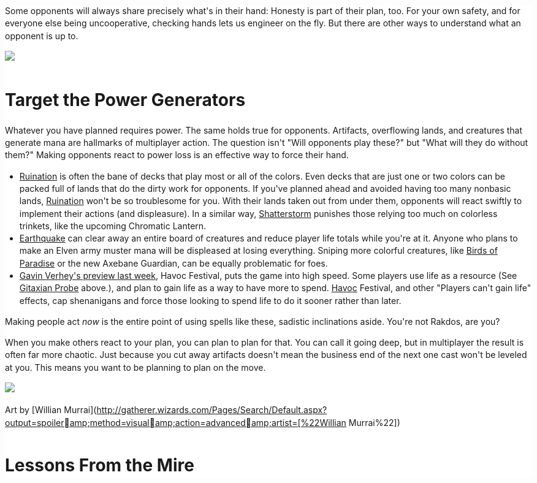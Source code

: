 Some opponents will always share precisely what's in their hand: Honesty is part of their plan, too. For your own safety, and for everyone else being uncooperative, checking hands lets us engineer on the fly. But there are other ways to understand what an opponent is up to.


![](https://media.wizards.com/images/magic/daily/sf/sf212_05iet49f3e.jpg)


Target the Power Generators
===========================


Whatever you have planned requires power. The same holds true for opponents. Artifacts, overflowing lands, and creatures that generate mana are hallmarks of multiplayer action. The question isn't "Will opponents play these?" but "What will they do without them?" Making opponents react to power loss is an effective way to force their hand.


* [Ruination](http://gatherer.wizards.com/Pages/Card/Details.aspx?name=Ruination) is often the bane of decks that play most or all of the colors. Even decks that are just one or two colors can be packed full of lands that do the dirty work for opponents. If you've planned ahead and avoided having too many nonbasic lands, [Ruination](http://gatherer.wizards.com/Pages/Card/Details.aspx?name=Ruination) won't be so troublesome for you. With their lands taken out from under them, opponents will react swiftly to implement their actions (and displeasure). In a similar way, [Shatterstorm](http://gatherer.wizards.com/Pages/Card/Details.aspx?name=Shatterstorm) punishes those relying too much on colorless trinkets, like the upcoming Chromatic Lantern.
* [Earthquake](http://gatherer.wizards.com/Pages/Card/Details.aspx?name=Earthquake) can clear away an entire board of creatures and reduce player life totals while you're at it. Anyone who plans to make an Elven army muster mana will be displeased at losing everything. Sniping more colorful creatures, like [Birds of Paradise](http://gatherer.wizards.com/Pages/Card/Details.aspx?name=Birds+of+Paradise) or the new Axebane Guardian, can be equally problematic for foes.
* [Gavin Verhey's preview last week](/Magic/Magazine/Article.aspx?x=mtg/daily/rc/211), Havoc Festival, puts the game into high speed. Some players use life as a resource (See [Gitaxian Probe](http://gatherer.wizards.com/Pages/Card/Details.aspx?name=Gitaxian+Probe) above.), and plan to gain life as a way to have more to spend. [Havoc](http://gatherer.wizards.com/Pages/Card/Details.aspx?name=Havoc) Festival, and other "Players can't gain life" effects, cap shenanigans and force those looking to spend life to do it sooner rather than later.

Making people act *now* is the entire point of using spells like these, sadistic inclinations aside. You're not Rakdos, are you?


When you make others react to your plan, you can plan to plan for that. You can call it going deep, but in multiplayer the result is often far more chaotic. Just because you cut away artifacts doesn't mean the business end of the next one cast won't be leveled at you. This means you want to be planning to plan on the move.


![](https://media.wizards.com/images/magic/daily/sf/sf212_9gncxxbeya.jpg)


Art by [Willian Murrai](http://gatherer.wizards.com/Pages/Search/Default.aspx?output=spoileramp;method=visualamp;action=advancedamp;artist=[%22Willian Murrai%22])


Lessons From the Mire
=====================
